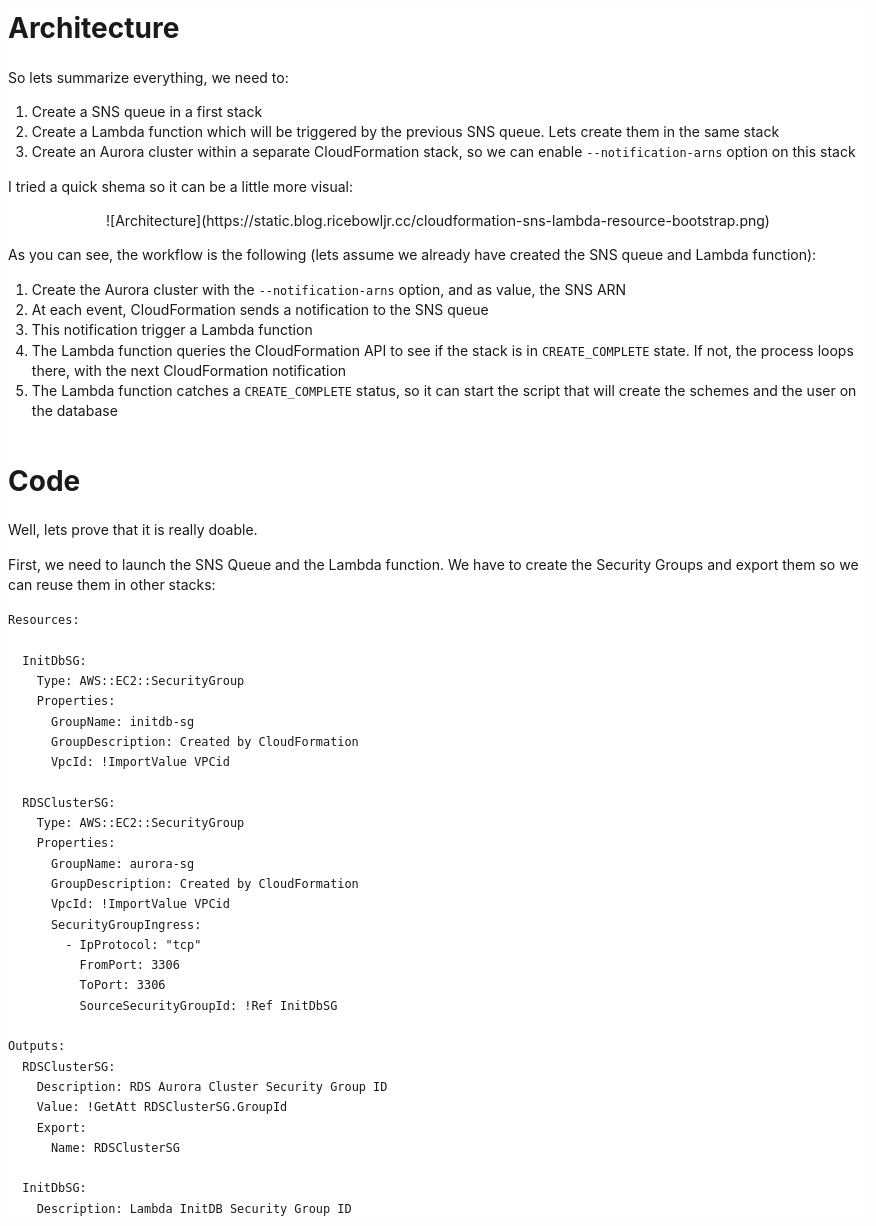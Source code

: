 # Architecture

So lets summarize everything, we need to:

  1. Create a SNS queue in a first stack
  2. Create a Lambda function which will be triggered by the previous SNS
queue. Lets create them in the same stack
  3. Create an Aurora cluster within a separate CloudFormation stack, so we can
enable `--notification-arns` option on this stack

I tried a quick shema so it can be a little more visual:
<center>![Architecture](https://static.blog.ricebowljr.cc/cloudformation-sns-lambda-resource-bootstrap.png)</center>

As you can see, the workflow is the following (lets assume we already have created the SNS queue and Lambda function):

  1. Create the Aurora cluster with the `--notification-arns` option, and as value,
     the SNS ARN
  2. At each event, CloudFormation sends a notification to the SNS queue
  3. This notification trigger a Lambda function
  4. The Lambda function queries the CloudFormation API to see if the stack
     is in `CREATE_COMPLETE` state. If not, the process loops there, with
     the next CloudFormation notification
  5. The Lambda function catches a `CREATE_COMPLETE` status, so it can start the
     script that will create the schemes and the user on the database

# Code

Well, lets prove that it is really doable.

First, we need to launch the SNS Queue and the Lambda function. We have to create
the Security Groups and export them so we can reuse them in other stacks:

```
Resources:

  InitDbSG:
    Type: AWS::EC2::SecurityGroup
    Properties:
      GroupName: initdb-sg
      GroupDescription: Created by CloudFormation
      VpcId: !ImportValue VPCid

  RDSClusterSG:
    Type: AWS::EC2::SecurityGroup
    Properties:
      GroupName: aurora-sg
      GroupDescription: Created by CloudFormation
      VpcId: !ImportValue VPCid
      SecurityGroupIngress:
        - IpProtocol: "tcp"
          FromPort: 3306
          ToPort: 3306
          SourceSecurityGroupId: !Ref InitDbSG

Outputs:
  RDSClusterSG:
    Description: RDS Aurora Cluster Security Group ID
    Value: !GetAtt RDSClusterSG.GroupId
    Export:
      Name: RDSClusterSG

  InitDbSG:
    Description: Lambda InitDB Security Group ID
```